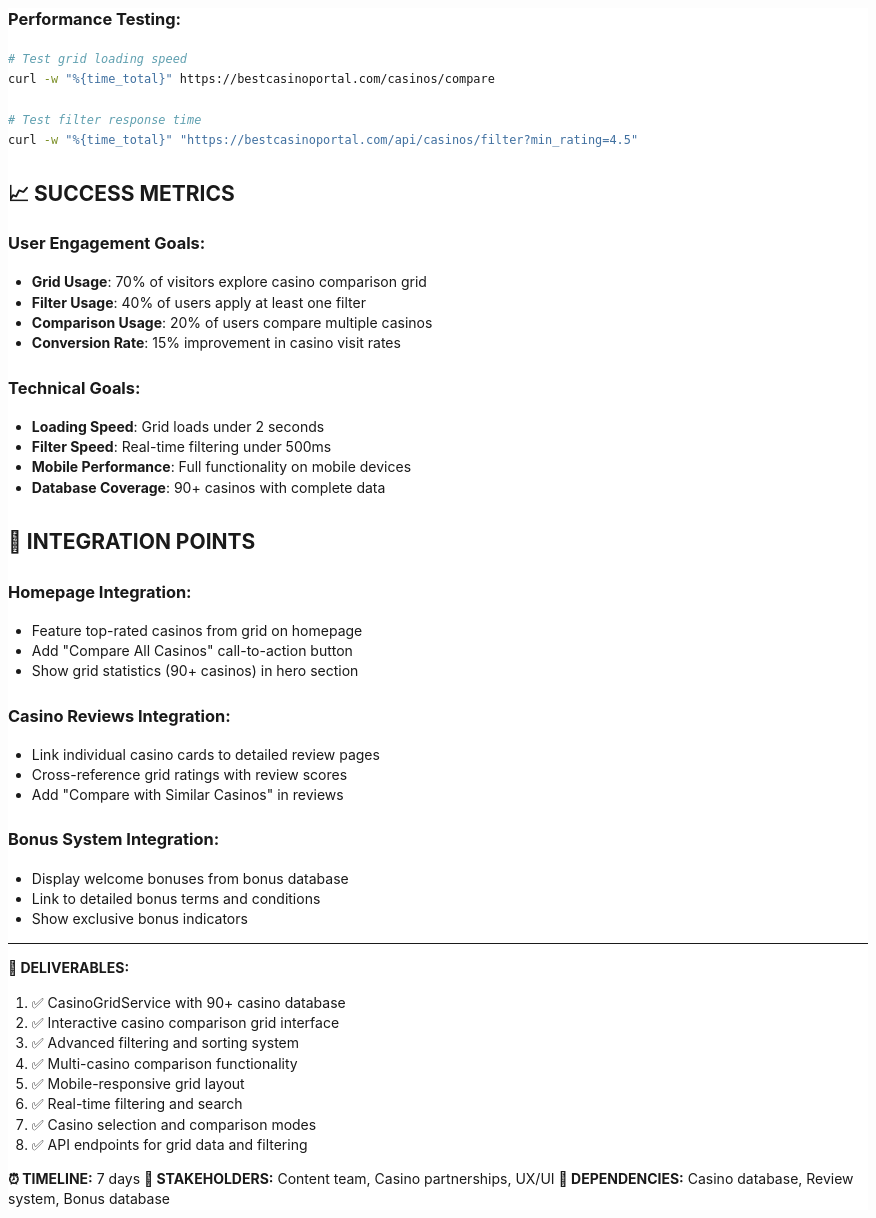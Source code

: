 ### **Performance Testing:**
```bash
# Test grid loading speed
curl -w "%{time_total}" https://bestcasinoportal.com/casinos/compare

# Test filter response time
curl -w "%{time_total}" "https://bestcasinoportal.com/api/casinos/filter?min_rating=4.5"
```

## **📈 SUCCESS METRICS**

### **User Engagement Goals:**
- **Grid Usage**: 70% of visitors explore casino comparison grid
- **Filter Usage**: 40% of users apply at least one filter
- **Comparison Usage**: 20% of users compare multiple casinos
- **Conversion Rate**: 15% improvement in casino visit rates

### **Technical Goals:**
- **Loading Speed**: Grid loads under 2 seconds
- **Filter Speed**: Real-time filtering under 500ms
- **Mobile Performance**: Full functionality on mobile devices
- **Database Coverage**: 90+ casinos with complete data

## **🔗 INTEGRATION POINTS**

### **Homepage Integration:**
- Feature top-rated casinos from grid on homepage
- Add "Compare All Casinos" call-to-action button
- Show grid statistics (90+ casinos) in hero section

### **Casino Reviews Integration:**
- Link individual casino cards to detailed review pages
- Cross-reference grid ratings with review scores
- Add "Compare with Similar Casinos" in reviews

### **Bonus System Integration:**
- Display welcome bonuses from bonus database
- Link to detailed bonus terms and conditions
- Show exclusive bonus indicators

---

**🎯 DELIVERABLES:**
1. ✅ CasinoGridService with 90+ casino database
2. ✅ Interactive casino comparison grid interface
3. ✅ Advanced filtering and sorting system
4. ✅ Multi-casino comparison functionality
5. ✅ Mobile-responsive grid layout
6. ✅ Real-time filtering and search
7. ✅ Casino selection and comparison modes
8. ✅ API endpoints for grid data and filtering

**⏰ TIMELINE:** 7 days
**👥 STAKEHOLDERS:** Content team, Casino partnerships, UX/UI
**🔄 DEPENDENCIES:** Casino database, Review system, Bonus database
